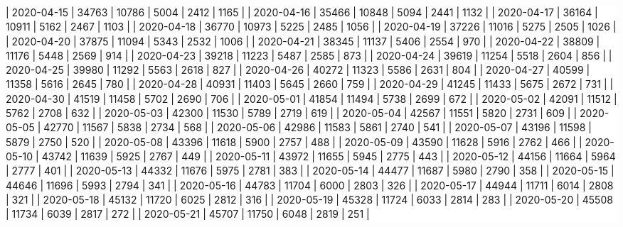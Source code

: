 | 2020-04-15 | 34763 | 10786 | 5004 | 2412 | 1165 |
| 2020-04-16 | 35466 | 10848 | 5094 | 2441 | 1132 |
| 2020-04-17 | 36164 | 10911 | 5162 | 2467 | 1103 |
| 2020-04-18 | 36770 | 10973 | 5225 | 2485 | 1056 |
| 2020-04-19 | 37226 | 11016 | 5275 | 2505 | 1026 |
| 2020-04-20 | 37875 | 11094 | 5343 | 2532 | 1006 |
| 2020-04-21 | 38345 | 11137 | 5406 | 2554 | 970 |
| 2020-04-22 | 38809 | 11176 | 5448 | 2569 | 914 |
| 2020-04-23 | 39218 | 11223 | 5487 | 2585 | 873 |
| 2020-04-24 | 39619 | 11254 | 5518 | 2604 | 856 |
| 2020-04-25 | 39980 | 11292 | 5563 | 2618 | 827 |
| 2020-04-26 | 40272 | 11323 | 5586 | 2631 | 804 |
| 2020-04-27 | 40599 | 11358 | 5616 | 2645 | 780 |
| 2020-04-28 | 40931 | 11403 | 5645 | 2660 | 759 |
| 2020-04-29 | 41245 | 11433 | 5675 | 2672 | 731 |
| 2020-04-30 | 41519 | 11458 | 5702 | 2690 | 706 |
| 2020-05-01 | 41854 | 11494 | 5738 | 2699 | 672 |
| 2020-05-02 | 42091 | 11512 | 5762 | 2708 | 632 |
| 2020-05-03 | 42300 | 11530 | 5789 | 2719 | 619 |
| 2020-05-04 | 42567 | 11551 | 5820 | 2731 | 609 |
| 2020-05-05 | 42770 | 11567 | 5838 | 2734 | 568 |
| 2020-05-06 | 42986 | 11583 | 5861 | 2740 | 541 |
| 2020-05-07 | 43196 | 11598 | 5879 | 2750 | 520 |
| 2020-05-08 | 43396 | 11618 | 5900 | 2757 | 488 |
| 2020-05-09 | 43590 | 11628 | 5916 | 2762 | 466 |
| 2020-05-10 | 43742 | 11639 | 5925 | 2767 | 449 |
| 2020-05-11 | 43972 | 11655 | 5945 | 2775 | 443 |
| 2020-05-12 | 44156 | 11664 | 5964 | 2777 | 401 |
| 2020-05-13 | 44332 | 11676 | 5975 | 2781 | 383 |
| 2020-05-14 | 44477 | 11687 | 5980 | 2790 | 358 |
| 2020-05-15 | 44646 | 11696 | 5993 | 2794 | 341 |
| 2020-05-16 | 44783 | 11704 | 6000 | 2803 | 326 |
| 2020-05-17 | 44944 | 11711 | 6014 | 2808 | 321 |
| 2020-05-18 | 45132 | 11720 | 6025 | 2812 | 316 |
| 2020-05-19 | 45328 | 11724 | 6033 | 2814 | 283 |
| 2020-05-20 | 45508 | 11734 | 6039 | 2817 | 272 |
| 2020-05-21 | 45707 | 11750 | 6048 | 2819 | 251 |